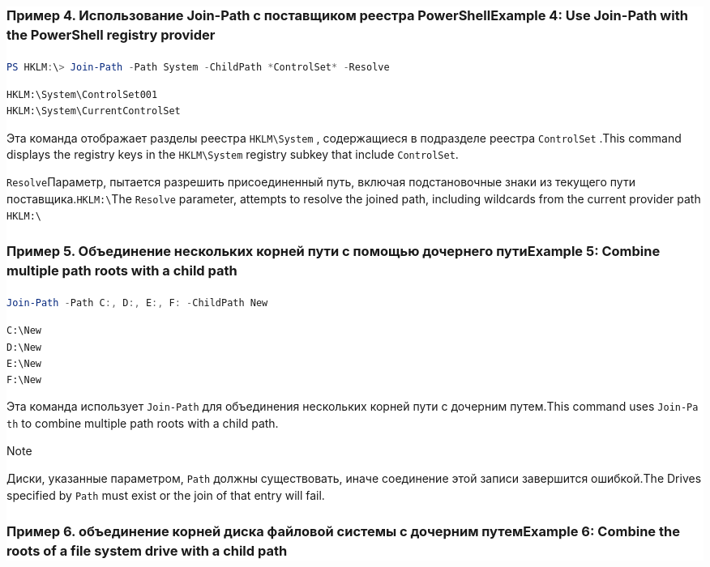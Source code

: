 ### <span data-ttu-id="ed251-119">Пример 4. Использование Join-Path с поставщиком реестра PowerShell</span><span class="sxs-lookup"><span data-stu-id="ed251-119">Example 4: Use Join-Path with the PowerShell registry provider</span></span>

```powershell
PS HKLM:\> Join-Path -Path System -ChildPath *ControlSet* -Resolve
```

```output
HKLM:\System\ControlSet001
HKLM:\System\CurrentControlSet
```

<span data-ttu-id="ed251-120">Эта команда отображает разделы реестра `HKLM\System` , содержащиеся в подразделе реестра `ControlSet` .</span><span class="sxs-lookup"><span data-stu-id="ed251-120">This command displays the registry keys in the `HKLM\System` registry subkey that include `ControlSet`.</span></span>

<span data-ttu-id="ed251-121">`Resolve`Параметр, пытается разрешить присоединенный путь, включая подстановочные знаки из текущего пути поставщика.`HKLM:\`</span><span class="sxs-lookup"><span data-stu-id="ed251-121">The `Resolve` parameter, attempts to resolve the joined path, including wildcards from the current provider path `HKLM:\`</span></span>

### <span data-ttu-id="ed251-122">Пример 5. Объединение нескольких корней пути с помощью дочернего пути</span><span class="sxs-lookup"><span data-stu-id="ed251-122">Example 5: Combine multiple path roots with a child path</span></span>

```powershell
Join-Path -Path C:, D:, E:, F: -ChildPath New
```

```output
C:\New
D:\New
E:\New
F:\New
```

<span data-ttu-id="ed251-123">Эта команда использует `Join-Path` для объединения нескольких корней пути с дочерним путем.</span><span class="sxs-lookup"><span data-stu-id="ed251-123">This command uses `Join-Path` to combine multiple path roots with a child path.</span></span>

> [!NOTE]
> <span data-ttu-id="ed251-124">Диски, указанные параметром, `Path` должны существовать, иначе соединение этой записи завершится ошибкой.</span><span class="sxs-lookup"><span data-stu-id="ed251-124">The Drives specified by `Path` must exist or the join of that entry will fail.</span></span>

### <span data-ttu-id="ed251-125">Пример 6. объединение корней диска файловой системы с дочерним путем</span><span class="sxs-lookup"><span data-stu-id="ed251-125">Example 6: Combine the roots of a file system drive with a child path</span></span>
